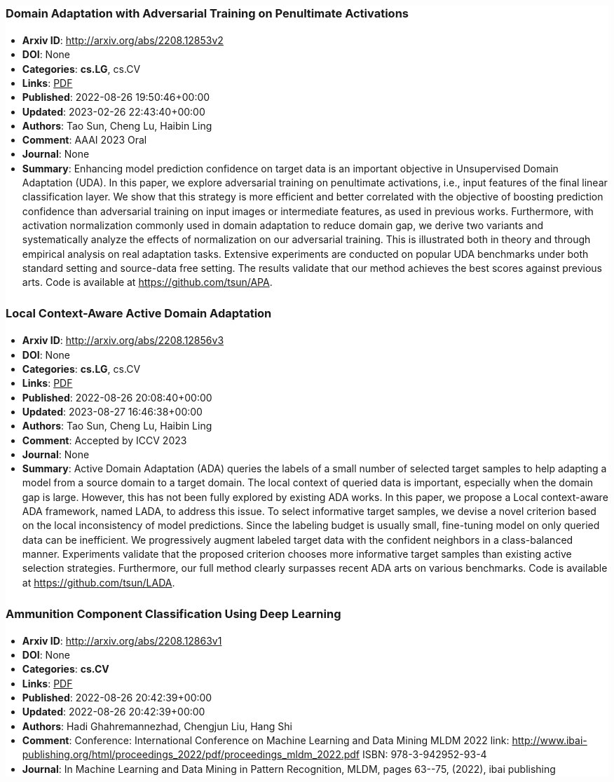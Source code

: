 

### Domain Adaptation with Adversarial Training on Penultimate Activations
- **Arxiv ID**: http://arxiv.org/abs/2208.12853v2
- **DOI**: None
- **Categories**: **cs.LG**, cs.CV
- **Links**: [PDF](http://arxiv.org/pdf/2208.12853v2)
- **Published**: 2022-08-26 19:50:46+00:00
- **Updated**: 2023-02-26 22:43:40+00:00
- **Authors**: Tao Sun, Cheng Lu, Haibin Ling
- **Comment**: AAAI 2023 Oral
- **Journal**: None
- **Summary**: Enhancing model prediction confidence on target data is an important objective in Unsupervised Domain Adaptation (UDA). In this paper, we explore adversarial training on penultimate activations, i.e., input features of the final linear classification layer. We show that this strategy is more efficient and better correlated with the objective of boosting prediction confidence than adversarial training on input images or intermediate features, as used in previous works. Furthermore, with activation normalization commonly used in domain adaptation to reduce domain gap, we derive two variants and systematically analyze the effects of normalization on our adversarial training. This is illustrated both in theory and through empirical analysis on real adaptation tasks. Extensive experiments are conducted on popular UDA benchmarks under both standard setting and source-data free setting. The results validate that our method achieves the best scores against previous arts. Code is available at https://github.com/tsun/APA.



### Local Context-Aware Active Domain Adaptation
- **Arxiv ID**: http://arxiv.org/abs/2208.12856v3
- **DOI**: None
- **Categories**: **cs.LG**, cs.CV
- **Links**: [PDF](http://arxiv.org/pdf/2208.12856v3)
- **Published**: 2022-08-26 20:08:40+00:00
- **Updated**: 2023-08-27 16:46:38+00:00
- **Authors**: Tao Sun, Cheng Lu, Haibin Ling
- **Comment**: Accepted by ICCV 2023
- **Journal**: None
- **Summary**: Active Domain Adaptation (ADA) queries the labels of a small number of selected target samples to help adapting a model from a source domain to a target domain. The local context of queried data is important, especially when the domain gap is large. However, this has not been fully explored by existing ADA works. In this paper, we propose a Local context-aware ADA framework, named LADA, to address this issue. To select informative target samples, we devise a novel criterion based on the local inconsistency of model predictions. Since the labeling budget is usually small, fine-tuning model on only queried data can be inefficient. We progressively augment labeled target data with the confident neighbors in a class-balanced manner. Experiments validate that the proposed criterion chooses more informative target samples than existing active selection strategies. Furthermore, our full method clearly surpasses recent ADA arts on various benchmarks. Code is available at https://github.com/tsun/LADA.



### Ammunition Component Classification Using Deep Learning
- **Arxiv ID**: http://arxiv.org/abs/2208.12863v1
- **DOI**: None
- **Categories**: **cs.CV**
- **Links**: [PDF](http://arxiv.org/pdf/2208.12863v1)
- **Published**: 2022-08-26 20:42:39+00:00
- **Updated**: 2022-08-26 20:42:39+00:00
- **Authors**: Hadi Ghahremannezhad, Chengjun Liu, Hang Shi
- **Comment**: Conference: International Conference on Machine Learning and Data
  Mining MLDM 2022 link:
  http://www.ibai-publishing.org/html/proceedings_2022/pdf/proceedings_mldm_2022.pdf
  ISBN: 978-3-942952-93-4
- **Journal**: In Machine Learning and Data Mining in Pattern Recognition, MLDM,
  pages 63--75, (2022), ibai publishing